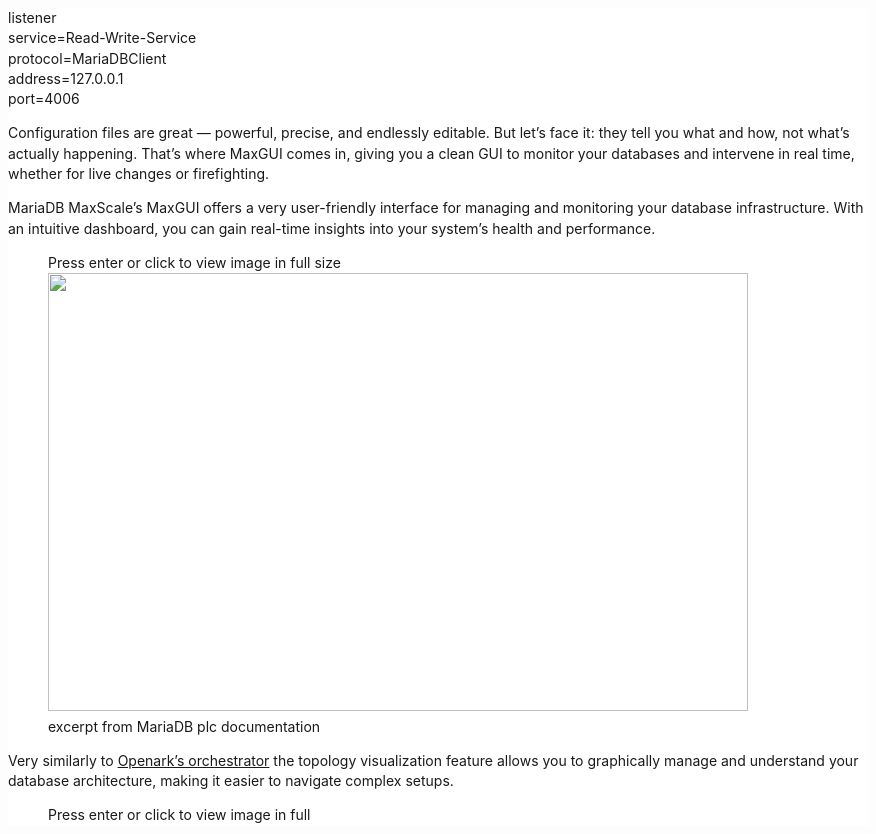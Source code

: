 listener<br/>service=Read-Write-Service<br/>protocol=MariaDBClient<br/>address=127.0.0.1<br/>port=4006</span></pre></div></div></div><div class="ac cb nd ne nf ng" role="separator"><span class="nh bx bm ni nj nk"></span><span class="nh bx bm ni nj nk"></span><span class="nh bx bm ni nj"></span></div><div class="gp gq gr gs gt"><div class="ac cb"><div class="ci bh gb gc gd ge"><p class="pw-post-body-paragraph me mf gw mg b mh mi mj mk ml mm mn mo mp mq mr ms mt mu mv mw mx my mz na nb gp bk" id="c6df">Configuration files are great — powerful, precise, and endlessly editable. But let’s face it: they tell you what and how, not what’s actually happening. That’s where MaxGUI comes in, giving you a clean GUI to monitor your databases and intervene in real time, whether for live changes or firefighting.</p><p class="pw-post-body-paragraph me mf gw mg b mh mi mj mk ml mm mn mo mp mq mr ms mt mu mv mw mx my mz na nb gp bk" id="3378">MariaDB MaxScale’s MaxGUI offers a very user-friendly interface for managing and monitoring your database infrastructure. With an intuitive dashboard, you can gain real-time insights into your system’s health and performance.</p><figure class="np nq nr ns nt nu nm nn paragraph-image"><div class="nv nw fl nx bh ny" role="button" tabindex="0"><span class="fu nz oa an ob oc od oe of speechify-ignore">Press enter or click to view image in full size</span><div class="nm nn oz"><picture><source sizes="(min-resolution: 4dppx) and (max-width: 700px) 50vw, (-webkit-min-device-pixel-ratio: 4) and (max-width: 700px) 50vw, (min-resolution: 3dppx) and (max-width: 700px) 67vw, (-webkit-min-device-pixel-ratio: 3) and (max-width: 700px) 65vw, (min-resolution: 2.5dppx) and (max-width: 700px) 80vw, (-webkit-min-device-pixel-ratio: 2.5) and (max-width: 700px) 80vw, (min-resolution: 2dppx) and (max-width: 700px) 100vw, (-webkit-min-device-pixel-ratio: 2) and (max-width: 700px) 100vw, 700px" srcset="https://miro.medium.com/v2/resize:fit:640/format:webp/1*lKCOyeM6eXkeIPJBDwHPvw.png 640w, https://miro.medium.com/v2/resize:fit:720/format:webp/1*lKCOyeM6eXkeIPJBDwHPvw.png 720w, https://miro.medium.com/v2/resize:fit:750/format:webp/1*lKCOyeM6eXkeIPJBDwHPvw.png 750w, https://miro.medium.com/v2/resize:fit:786/format:webp/1*lKCOyeM6eXkeIPJBDwHPvw.png 786w, https://miro.medium.com/v2/resize:fit:828/format:webp/1*lKCOyeM6eXkeIPJBDwHPvw.png 828w, https://miro.medium.com/v2/resize:fit:1100/format:webp/1*lKCOyeM6eXkeIPJBDwHPvw.png 1100w, https://miro.medium.com/v2/resize:fit:1400/format:webp/1*lKCOyeM6eXkeIPJBDwHPvw.png 1400w" type="image/webp"/><source data-testid="og" sizes="(min-resolution: 4dppx) and (max-width: 700px) 50vw, (-webkit-min-device-pixel-ratio: 4) and (max-width: 700px) 50vw, (min-resolution: 3dppx) and (max-width: 700px) 67vw, (-webkit-min-device-pixel-ratio: 3) and (max-width: 700px) 65vw, (min-resolution: 2.5dppx) and (max-width: 700px) 80vw, (-webkit-min-device-pixel-ratio: 2.5) and (max-width: 700px) 80vw, (min-resolution: 2dppx) and (max-width: 700px) 100vw, (-webkit-min-device-pixel-ratio: 2) and (max-width: 700px) 100vw, 700px" srcset="https://miro.medium.com/v2/resize:fit:640/1*lKCOyeM6eXkeIPJBDwHPvw.png 640w, https://miro.medium.com/v2/resize:fit:720/1*lKCOyeM6eXkeIPJBDwHPvw.png 720w, https://miro.medium.com/v2/resize:fit:750/1*lKCOyeM6eXkeIPJBDwHPvw.png 750w, https://miro.medium.com/v2/resize:fit:786/1*lKCOyeM6eXkeIPJBDwHPvw.png 786w, https://miro.medium.com/v2/resize:fit:828/1*lKCOyeM6eXkeIPJBDwHPvw.png 828w, https://miro.medium.com/v2/resize:fit:1100/1*lKCOyeM6eXkeIPJBDwHPvw.png 1100w, https://miro.medium.com/v2/resize:fit:1400/1*lKCOyeM6eXkeIPJBDwHPvw.png 1400w"/><img alt="" class="bh ll og c" height="438" loading="lazy" role="presentation" width="700"/></picture></div></div><figcaption class="oh ff oi nm nn oj ok bf b bg ab du">excerpt from MariaDB plc documentation</figcaption></figure><p class="pw-post-body-paragraph me mf gw mg b mh mi mj mk ml mm mn mo mp mq mr ms mt mu mv mw mx my mz na nb gp bk" id="a4ac">Very similarly to <a class="ag nc" href="https://github.com/openark/orchestrator" rel="noopener ugc nofollow" target="_blank">Openark’s orchestrator</a> the topology visualization feature allows you to graphically manage and understand your database architecture, making it easier to navigate complex setups.</p><figure class="np nq nr ns nt nu nm nn paragraph-image"><div class="nv nw fl nx bh ny" role="button" tabindex="0"><span class="fu nz oa an ob oc od oe of speechify-ignore">Press enter or click to view image in full
